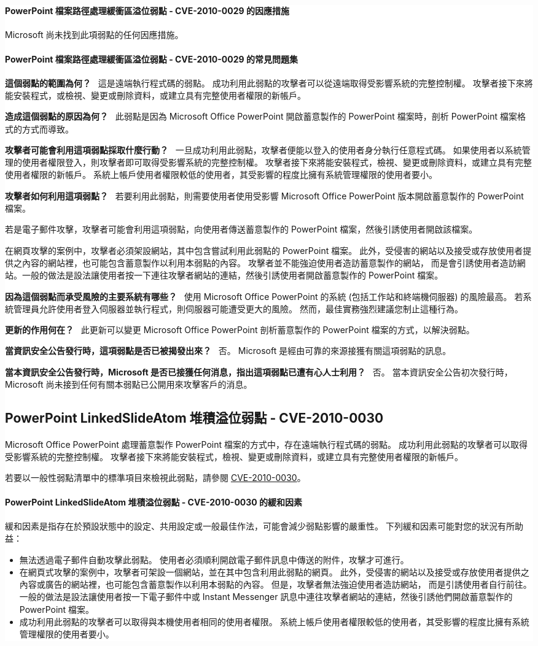 #### PowerPoint 檔案路徑處理緩衝區溢位弱點 - CVE-2010-0029 的因應措施

Microsoft 尚未找到此項弱點的任何因應措施。

#### PowerPoint 檔案路徑處理緩衝區溢位弱點 - CVE-2010-0029 的常見問題集

**這個弱點的範圍為何？**  
這是遠端執行程式碼的弱點。 成功利用此弱點的攻擊者可以從遠端取得受影響系統的完整控制權。 攻擊者接下來將能安裝程式，或檢視、變更或刪除資料，或建立具有完整使用者權限的新帳戶。

**造成這個弱點的原因為何？**  
此弱點是因為 Microsoft Office PowerPoint 開啟蓄意製作的 PowerPoint 檔案時，剖析 PowerPoint 檔案格式的方式而導致。

**攻擊者可能會利用這項弱點採取什麼行動？**  
一旦成功利用此弱點，攻擊者便能以登入的使用者身分執行任意程式碼。 如果使用者以系統管理的使用者權限登入，則攻擊者即可取得受影響系統的完整控制權。 攻擊者接下來將能安裝程式，檢視、變更或刪除資料，或建立具有完整使用者權限的新帳戶。 系統上帳戶使用者權限較低的使用者，其受影響的程度比擁有系統管理權限的使用者要小。

**攻擊者如何利用這項弱點？**  
若要利用此弱點，則需要使用者使用受影響 Microsoft Office PowerPoint 版本開啟蓄意製作的 PowerPoint 檔案。

若是電子郵件攻擊，攻擊者可能會利用這項弱點，向使用者傳送蓄意製作的 PowerPoint 檔案，然後引誘使用者開啟該檔案。

在網頁攻擊的案例中，攻擊者必須架設網站，其中包含嘗試利用此弱點的 PowerPoint 檔案。 此外，受侵害的網站以及接受或存放使用者提供之內容的網站裡，也可能包含蓄意製作以利用本弱點的內容。 攻擊者並不能強迫使用者造訪蓄意製作的網站， 而是會引誘使用者造訪網站。一般的做法是設法讓使用者按一下連往攻擊者網站的連結，然後引誘使用者開啟蓄意製作的 PowerPoint 檔案。

**因為這個弱點而承受風險的主要系統有哪些？**  
使用 Microsoft Office PowerPoint 的系統 (包括工作站和終端機伺服器) 的風險最高。 若系統管理員允許使用者登入伺服器並執行程式，則伺服器可能遭受更大的風險。 然而，最佳實務強烈建議您制止這種行為。

**更新的作用何在？**  
此更新可以變更 Microsoft Office PowerPoint 剖析蓄意製作的 PowerPoint 檔案的方式，以解決弱點。

**當資訊安全公告發行時，這項弱點是否已被揭發出來？**  
否。 Microsoft 是經由可靠的來源接獲有關這項弱點的訊息。

**當本資訊安全公告發行時，Microsoft 是否已接獲任何消息，指出這項弱點已遭有心人士利用？**  
否。 當本資訊安全公告初次發行時，Microsoft 尚未接到任何有關本弱點已公開用來攻擊客戶的消息。

PowerPoint LinkedSlideAtom 堆積溢位弱點 - CVE-2010-0030
-------------------------------------------------------

<span></span>
Microsoft Office PowerPoint 處理蓄意製作 PowerPoint 檔案的方式中，存在遠端執行程式碼的弱點。 成功利用此弱點的攻擊者可以取得受影響系統的完整控制權。 攻擊者接下來將能安裝程式，檢視、變更或刪除資料，或建立具有完整使用者權限的新帳戶。

若要以一般性弱點清單中的標準項目來檢視此弱點，請參閱 [CVE-2010-0030](http://www.cve.mitre.org/cgi-bin/cvename.cgi?name=cve-2010-0030)。

#### PowerPoint LinkedSlideAtom 堆積溢位弱點 - CVE-2010-0030 的緩和因素

緩和因素是指存在於預設狀態中的設定、共用設定或一般最佳作法，可能會減少弱點影響的嚴重性。 下列緩和因素可能對您的狀況有所助益：

-   無法透過電子郵件自動攻擊此弱點。 使用者必須順利開啟電子郵件訊息中傳送的附件，攻擊才可進行。
-   在網頁式攻擊的案例中，攻擊者可架設一個網站，並在其中包含利用此弱點的網頁。 此外，受侵害的網站以及接受或存放使用者提供之內容或廣告的網站裡，也可能包含蓄意製作以利用本弱點的內容。 但是，攻擊者無法強迫使用者造訪網站， 而是引誘使用者自行前往。一般的做法是設法讓使用者按一下電子郵件中或 Instant Messenger 訊息中連往攻擊者網站的連結，然後引誘他們開啟蓄意製作的 PowerPoint 檔案。
-   成功利用此弱點的攻擊者可以取得與本機使用者相同的使用者權限。 系統上帳戶使用者權限較低的使用者，其受影響的程度比擁有系統管理權限的使用者要小。
